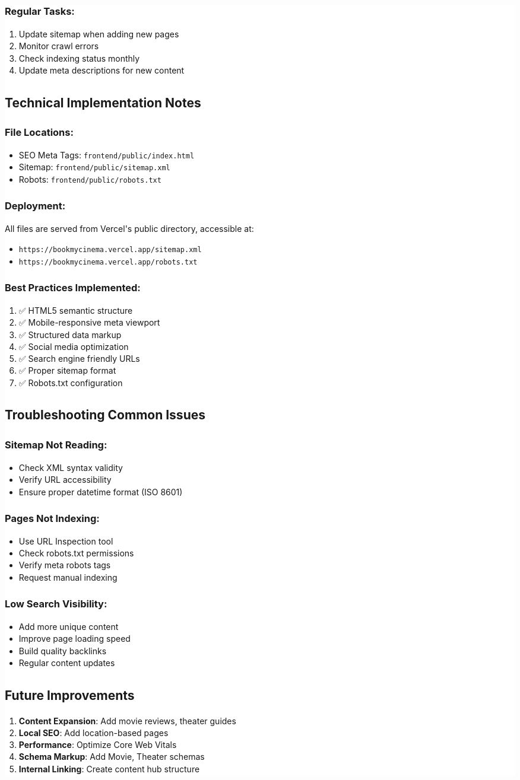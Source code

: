 ### Regular Tasks:
1. Update sitemap when adding new pages
2. Monitor crawl errors
3. Check indexing status monthly
4. Update meta descriptions for new content

## Technical Implementation Notes

### File Locations:
- SEO Meta Tags: `frontend/public/index.html`
- Sitemap: `frontend/public/sitemap.xml`
- Robots: `frontend/public/robots.txt`

### Deployment:
All files are served from Vercel's public directory, accessible at:
- `https://bookmycinema.vercel.app/sitemap.xml`
- `https://bookmycinema.vercel.app/robots.txt`

### Best Practices Implemented:
1. ✅ HTML5 semantic structure
2. ✅ Mobile-responsive meta viewport
3. ✅ Structured data markup
4. ✅ Social media optimization
5. ✅ Search engine friendly URLs
6. ✅ Proper sitemap format
7. ✅ Robots.txt configuration

## Troubleshooting Common Issues

### Sitemap Not Reading:
- Check XML syntax validity
- Verify URL accessibility
- Ensure proper datetime format (ISO 8601)

### Pages Not Indexing:
- Use URL Inspection tool
- Check robots.txt permissions
- Verify meta robots tags
- Request manual indexing

### Low Search Visibility:
- Add more unique content
- Improve page loading speed
- Build quality backlinks
- Regular content updates

## Future Improvements

1. **Content Expansion**: Add movie reviews, theater guides
2. **Local SEO**: Add location-based pages
3. **Performance**: Optimize Core Web Vitals
4. **Schema Markup**: Add Movie, Theater schemas
5. **Internal Linking**: Create content hub structure